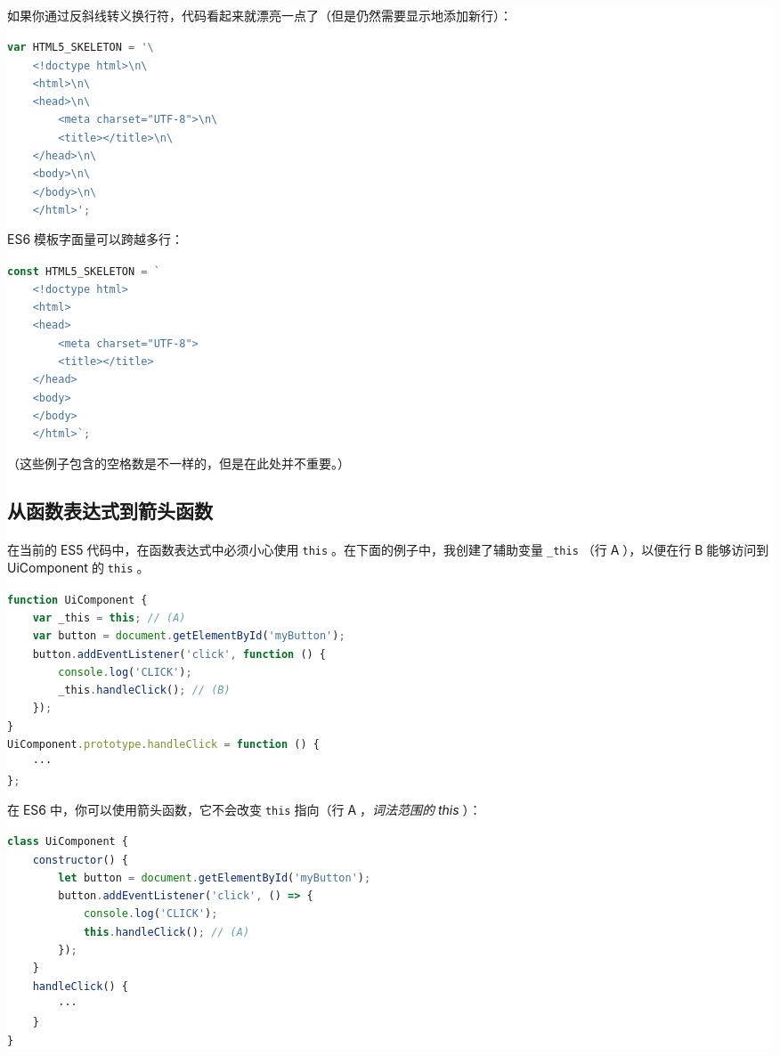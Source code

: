 如果你通过反斜线转义换行符，代码看起来就漂亮一点了（但是仍然需要显示地添加新行）：

```js
var HTML5_SKELETON = '\
    <!doctype html>\n\
    <html>\n\
    <head>\n\
        <meta charset="UTF-8">\n\
        <title></title>\n\
    </head>\n\
    <body>\n\
    </body>\n\
    </html>';
```

ES6 模板字面量可以跨越多行：

```js
const HTML5_SKELETON = `
    <!doctype html>
    <html>
    <head>
        <meta charset="UTF-8">
        <title></title>
    </head>
    <body>
    </body>
    </html>`;
```

（这些例子包含的空格数是不一样的，但是在此处并不重要。）

## 从函数表达式到箭头函数

在当前的 ES5 代码中，在函数表达式中必须小心使用 `this` 。在下面的例子中，我创建了辅助变量 `_this` （行 A ），以便在行 B 能够访问到 UiComponent 的 `this` 。

```js
function UiComponent {
    var _this = this; // (A)
    var button = document.getElementById('myButton');
    button.addEventListener('click', function () {
        console.log('CLICK');
        _this.handleClick(); // (B)
    });
}
UiComponent.prototype.handleClick = function () {
    ···
};
```

在 ES6 中，你可以使用箭头函数，它不会改变 `this` 指向（行 A ，*词法范围的 this* ）：

```js
class UiComponent {
    constructor() {
        let button = document.getElementById('myButton');
        button.addEventListener('click', () => {
            console.log('CLICK');
            this.handleClick(); // (A)
        });
    }
    handleClick() {
        ···
    }
}
```
